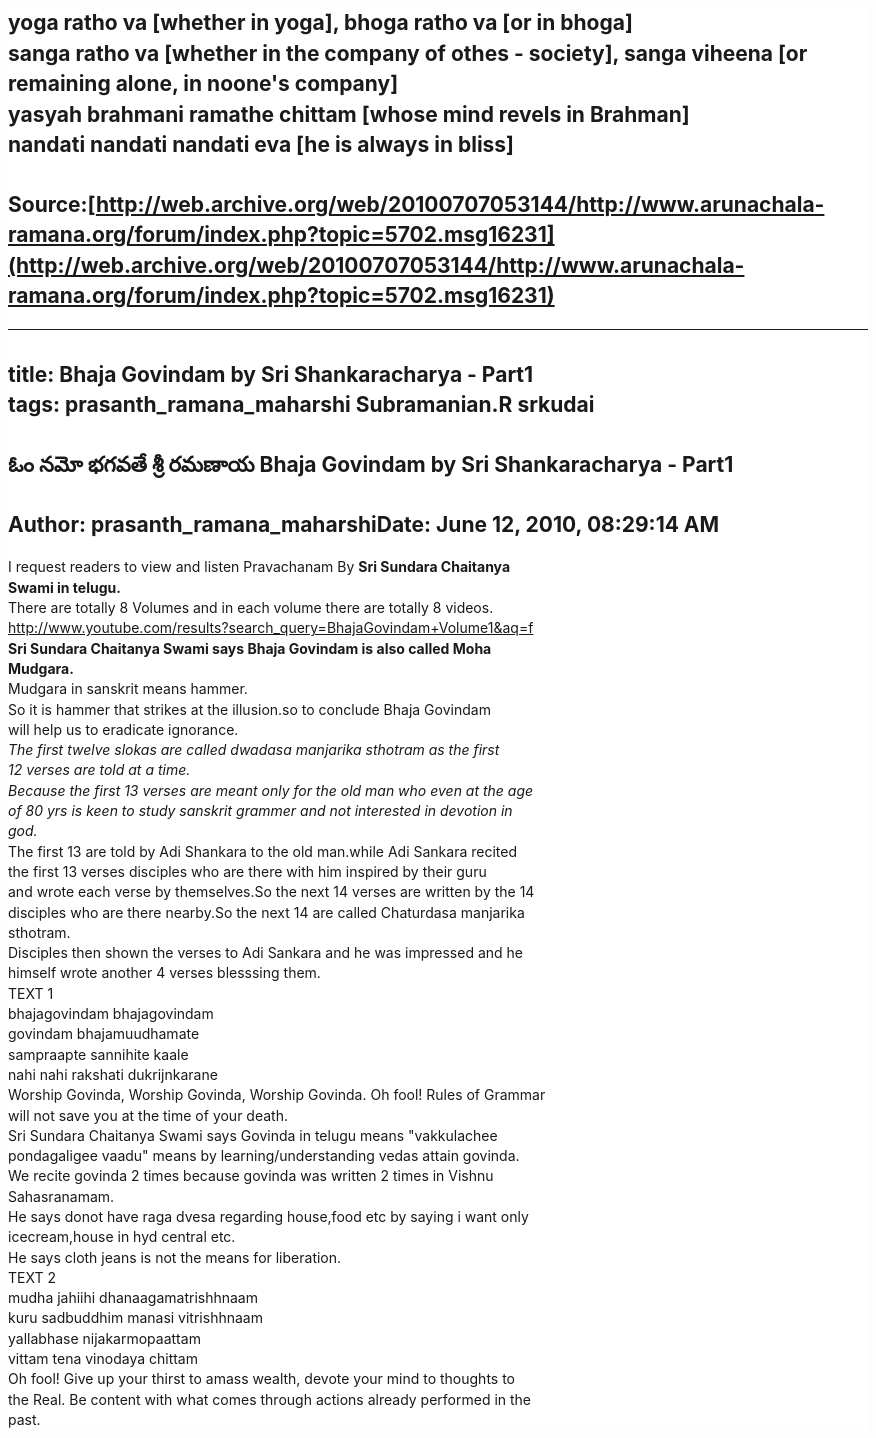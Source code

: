 yoga ratho va [whether in yoga], bhoga ratho va [or in bhoga]   
sanga ratho va [whether in the company of othes - society], sanga viheena [or  
remaining alone, in noone's company]   
yasyah brahmani ramathe chittam [whose mind revels in Brahman]   
nandati nandati nandati eva [he is always in bliss]
 ---  
Source:[http://web.archive.org/web/20100707053144/http://www.arunachala-ramana.org/forum/index.php?topic=5702.msg16231](http://web.archive.org/web/20100707053144/http://www.arunachala-ramana.org/forum/index.php?topic=5702.msg16231)   
---  

--- 
title: Bhaja Govindam by Sri Shankaracharya - Part1   
tags: prasanth_ramana_maharshi Subramanian.R srkudai  
---  
## ఓం నమో భగవతే శ్రీ రమణాయ Bhaja Govindam by Sri Shankaracharya - Part1  
Author: prasanth_ramana_maharshiDate: June 12, 2010, 08:29:14 AM  
---  
I request readers to view and listen Pravachanam By **Sri Sundara Chaitanya  
Swami in telugu.**   
There are totally 8 Volumes and in each volume there are totally 8 videos.   
http://www.youtube.com/results?search_query=BhajaGovindam+Volume1&aq=f   
 **Sri Sundara Chaitanya Swami says Bhaja Govindam is also called Moha  
Mudgara.**   
Mudgara in sanskrit means hammer.   
So it is hammer that strikes at the illusion.so to conclude Bhaja Govindam  
will help us to eradicate ignorance.   
 _The first twelve slokas are called dwadasa manjarika sthotram as the first  
12 verses are told at a time.   
Because the first 13 verses are meant only for the old man who even at the age  
of 80 yrs is keen to study sanskrit grammer and not interested in devotion in  
god._   
The first 13 are told by Adi Shankara to the old man.while Adi Sankara recited  
the first 13 verses disciples who are there with him inspired by their guru  
and wrote each verse by themselves.So the next 14 verses are written by the 14  
disciples who are there nearby.So the next 14 are called Chaturdasa manjarika  
sthotram.   
Disciples then shown the verses to Adi Sankara and he was impressed and he  
himself wrote another 4 verses blesssing them.   
TEXT 1   
bhajagovindam bhajagovindam   
govindam bhajamuudhamate   
sampraapte sannihite kaale   
nahi nahi rakshati dukrijnkarane   
Worship Govinda, Worship Govinda, Worship Govinda. Oh fool! Rules of Grammar  
will not save you at the time of your death.   
Sri Sundara Chaitanya Swami says Govinda in telugu means "vakkulachee  
pondagaligee vaadu" means by learning/understanding vedas attain govinda.   
We recite govinda 2 times because govinda was written 2 times in Vishnu  
Sahasranamam.   
He says donot have raga dvesa regarding house,food etc by saying i want only  
icecream,house in hyd central etc.   
He says cloth jeans is not the means for liberation.   
TEXT 2   
mudha jahiihi dhanaagamatrishhnaam   
kuru sadbuddhim manasi vitrishhnaam   
yallabhase nijakarmopaattam   
vittam tena vinodaya chittam   
Oh fool! Give up your thirst to amass wealth, devote your mind to thoughts to  
the Real. Be content with what comes through actions already performed in the  
past.   